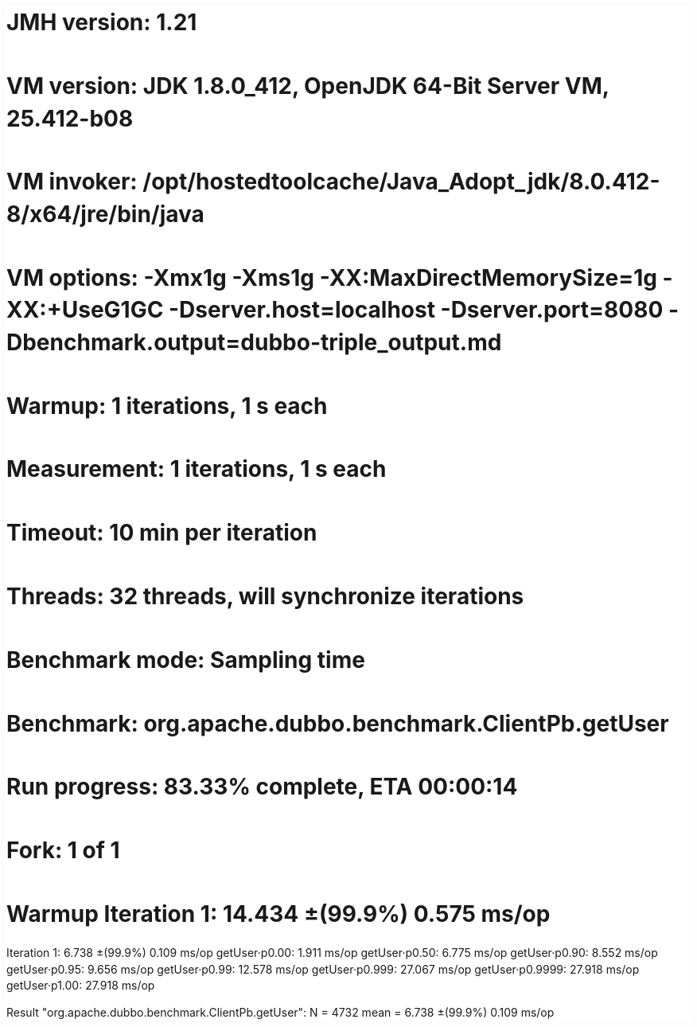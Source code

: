 # JMH version: 1.21
# VM version: JDK 1.8.0_412, OpenJDK 64-Bit Server VM, 25.412-b08
# VM invoker: /opt/hostedtoolcache/Java_Adopt_jdk/8.0.412-8/x64/jre/bin/java
# VM options: -Xmx1g -Xms1g -XX:MaxDirectMemorySize=1g -XX:+UseG1GC -Dserver.host=localhost -Dserver.port=8080 -Dbenchmark.output=dubbo-triple_output.md
# Warmup: 1 iterations, 1 s each
# Measurement: 1 iterations, 1 s each
# Timeout: 10 min per iteration
# Threads: 32 threads, will synchronize iterations
# Benchmark mode: Sampling time
# Benchmark: org.apache.dubbo.benchmark.ClientPb.getUser

# Run progress: 83.33% complete, ETA 00:00:14
# Fork: 1 of 1
# Warmup Iteration   1: 14.434 ±(99.9%) 0.575 ms/op
Iteration   1: 6.738 ±(99.9%) 0.109 ms/op
                 getUser·p0.00:   1.911 ms/op
                 getUser·p0.50:   6.775 ms/op
                 getUser·p0.90:   8.552 ms/op
                 getUser·p0.95:   9.656 ms/op
                 getUser·p0.99:   12.578 ms/op
                 getUser·p0.999:  27.067 ms/op
                 getUser·p0.9999: 27.918 ms/op
                 getUser·p1.00:   27.918 ms/op



Result "org.apache.dubbo.benchmark.ClientPb.getUser":
  N = 4732
  mean =      6.738 ±(99.9%) 0.109 ms/op
